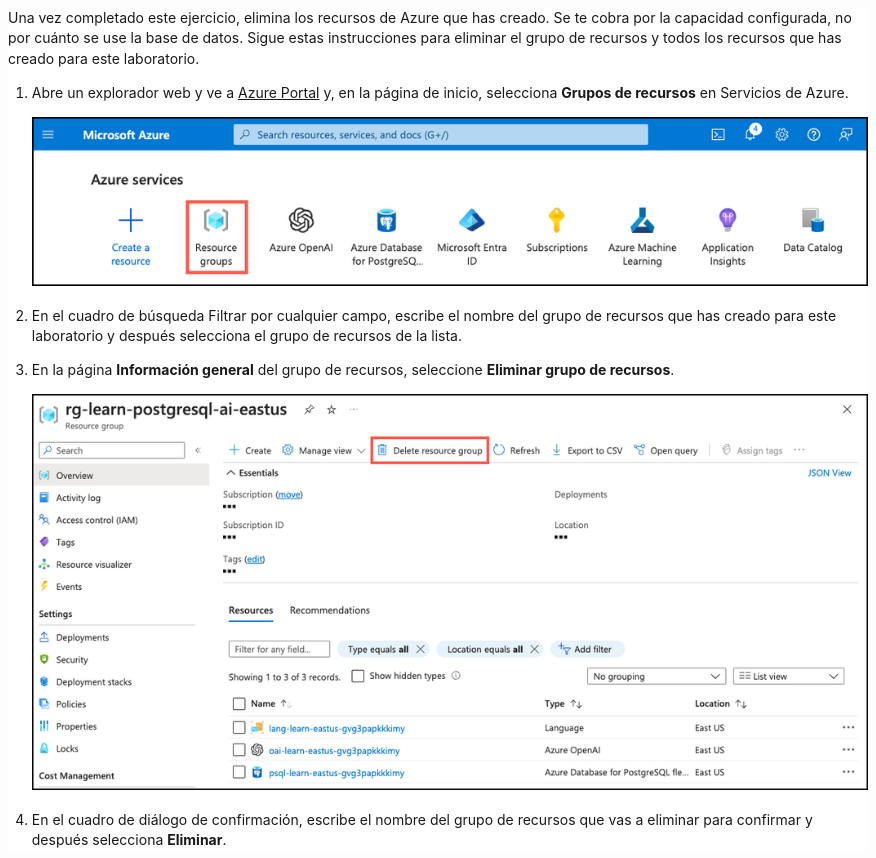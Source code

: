 Una vez completado este ejercicio, elimina los recursos de Azure que has creado. Se te cobra por la capacidad configurada, no por cuánto se use la base de datos. Sigue estas instrucciones para eliminar el grupo de recursos y todos los recursos que has creado para este laboratorio.

1. Abre un explorador web y ve a [Azure Portal](https://portal.azure.com/) y, en la página de inicio, selecciona **Grupos de recursos** en Servicios de Azure.

    ![Captura de pantalla de los grupos de recursos resaltados con un cuadro rojo en Servicios de Azure en Azure Portal.](media/17-azure-portal-home-azure-services-resource-groups.png)

2. En el cuadro de búsqueda Filtrar por cualquier campo, escribe el nombre del grupo de recursos que has creado para este laboratorio y después selecciona el grupo de recursos de la lista.

3. En la página **Información general** del grupo de recursos, seleccione **Eliminar grupo de recursos**.

    ![Captura de pantalla de la hoja Información general del grupo de recursos con el botón Eliminar grupo de recursos resaltado con un cuadro rojo.](media/17-resource-group-delete.png)

4. En el cuadro de diálogo de confirmación, escribe el nombre del grupo de recursos que vas a eliminar para confirmar y después selecciona **Eliminar**.
